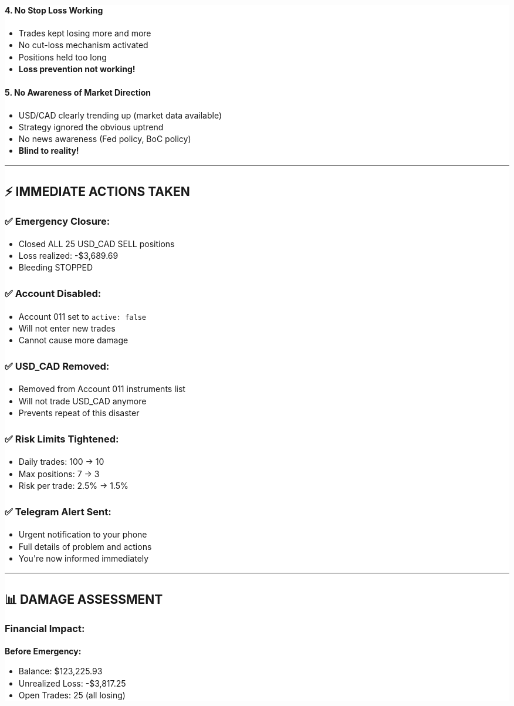 #### 4. **No Stop Loss Working**
- Trades kept losing more and more
- No cut-loss mechanism activated
- Positions held too long
- **Loss prevention not working!**

#### 5. **No Awareness of Market Direction**
- USD/CAD clearly trending up (market data available)
- Strategy ignored the obvious uptrend
- No news awareness (Fed policy, BoC policy)
- **Blind to reality!**

---

## ⚡ IMMEDIATE ACTIONS TAKEN

### ✅ **Emergency Closure:**
- Closed ALL 25 USD_CAD SELL positions
- Loss realized: -$3,689.69
- Bleeding STOPPED

### ✅ **Account Disabled:**
- Account 011 set to `active: false`
- Will not enter new trades
- Cannot cause more damage

### ✅ **USD_CAD Removed:**
- Removed from Account 011 instruments list
- Will not trade USD_CAD anymore
- Prevents repeat of this disaster

### ✅ **Risk Limits Tightened:**
- Daily trades: 100 → 10
- Max positions: 7 → 3
- Risk per trade: 2.5% → 1.5%

### ✅ **Telegram Alert Sent:**
- Urgent notification to your phone
- Full details of problem and actions
- You're now informed immediately

---

## 📊 DAMAGE ASSESSMENT

### **Financial Impact:**

**Before Emergency:**
- Balance: $123,225.93
- Unrealized Loss: -$3,817.25
- Open Trades: 25 (all losing)
